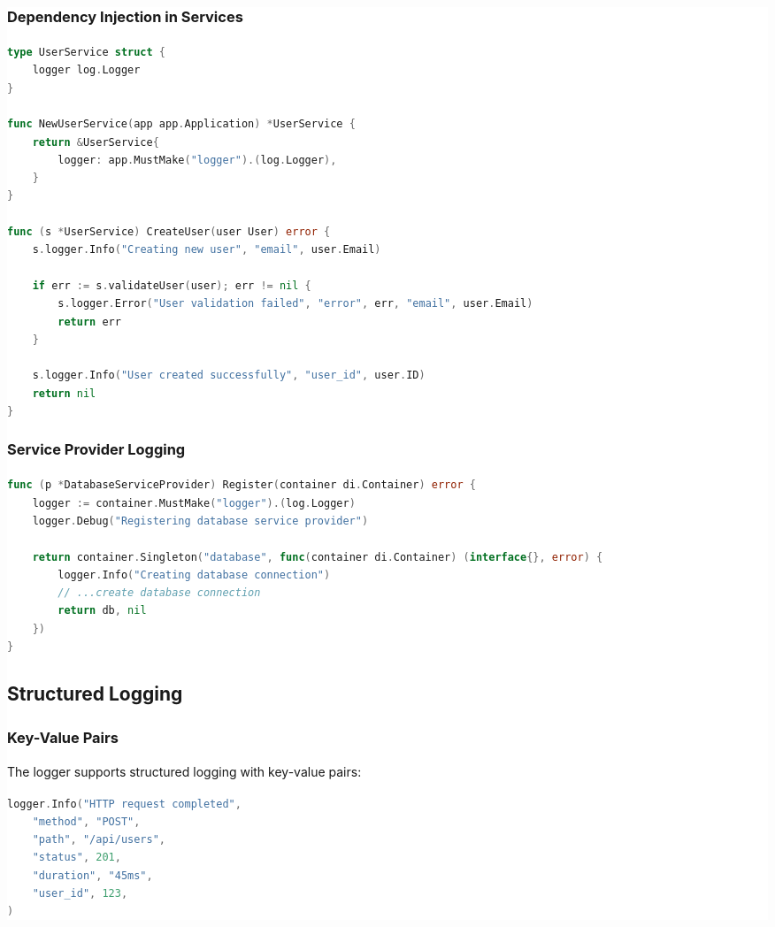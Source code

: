 ### Dependency Injection in Services
```go
type UserService struct {
    logger log.Logger
}

func NewUserService(app app.Application) *UserService {
    return &UserService{
        logger: app.MustMake("logger").(log.Logger),
    }
}

func (s *UserService) CreateUser(user User) error {
    s.logger.Info("Creating new user", "email", user.Email)
    
    if err := s.validateUser(user); err != nil {
        s.logger.Error("User validation failed", "error", err, "email", user.Email)
        return err
    }
    
    s.logger.Info("User created successfully", "user_id", user.ID)
    return nil
}
```

### Service Provider Logging
```go
func (p *DatabaseServiceProvider) Register(container di.Container) error {
    logger := container.MustMake("logger").(log.Logger)
    logger.Debug("Registering database service provider")
    
    return container.Singleton("database", func(container di.Container) (interface{}, error) {
        logger.Info("Creating database connection")
        // ...create database connection
        return db, nil
    })
}
```

## Structured Logging

### Key-Value Pairs
The logger supports structured logging with key-value pairs:

```go
logger.Info("HTTP request completed",
    "method", "POST",
    "path", "/api/users",
    "status", 201,
    "duration", "45ms",
    "user_id", 123,
)
```
